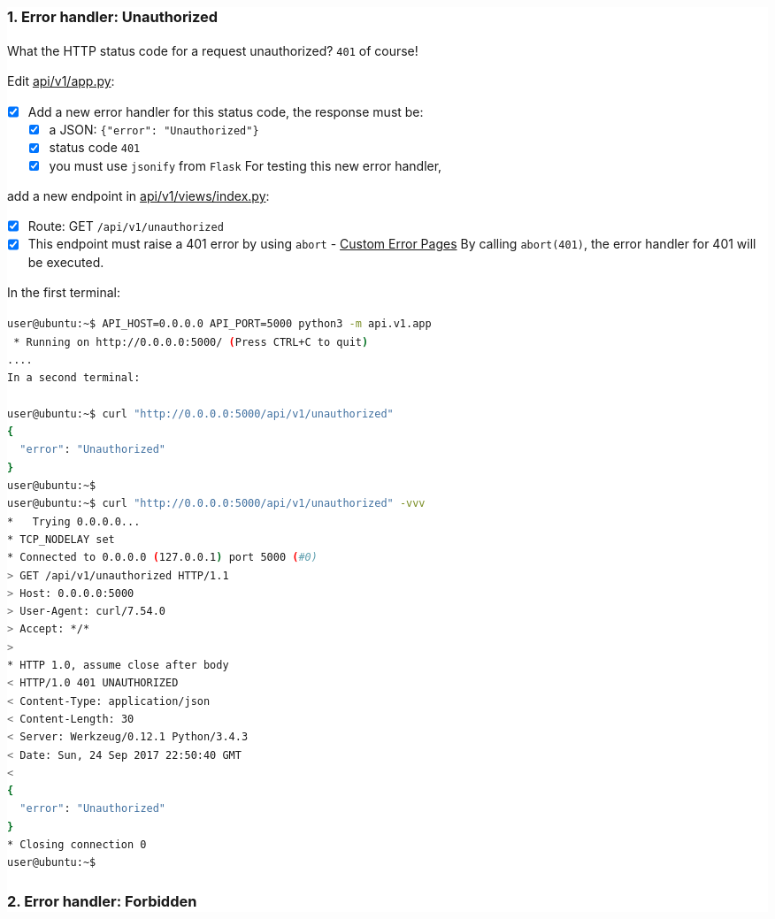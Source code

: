 ### 1. Error handler: Unauthorized

What the HTTP status code for a request unauthorized? `401` of course!

Edit [api/v1/app.py](./api/v1/app.py):

- [x] Add a new error handler for this status code, the response must be:
    - [x] a JSON: `{"error": "Unauthorized"}`
    - [x] status code `401`
    - [x] you must use `jsonify` from `Flask`
For testing this new error handler, 

add a new endpoint in [api/v1/views/index.py](./api/v1/views/index.py):

- [x] Route: GET `/api/v1/unauthorized`
- [x] This endpoint must raise a 401 error by using `abort` - [Custom Error Pages](https://flask.palletsprojects.com/en/1.1.x/patterns/errorpages/)
By calling `abort(401)`, the error handler for 401 will be executed.

In the first terminal:
```bash
user@ubuntu:~$ API_HOST=0.0.0.0 API_PORT=5000 python3 -m api.v1.app
 * Running on http://0.0.0.0:5000/ (Press CTRL+C to quit)
....
In a second terminal:

user@ubuntu:~$ curl "http://0.0.0.0:5000/api/v1/unauthorized"
{
  "error": "Unauthorized"
}
user@ubuntu:~$
user@ubuntu:~$ curl "http://0.0.0.0:5000/api/v1/unauthorized" -vvv
*   Trying 0.0.0.0...
* TCP_NODELAY set
* Connected to 0.0.0.0 (127.0.0.1) port 5000 (#0)
> GET /api/v1/unauthorized HTTP/1.1
> Host: 0.0.0.0:5000
> User-Agent: curl/7.54.0
> Accept: */*
> 
* HTTP 1.0, assume close after body
< HTTP/1.0 401 UNAUTHORIZED
< Content-Type: application/json
< Content-Length: 30
< Server: Werkzeug/0.12.1 Python/3.4.3
< Date: Sun, 24 Sep 2017 22:50:40 GMT
< 
{
  "error": "Unauthorized"
}
* Closing connection 0
user@ubuntu:~$
```
### 2. Error handler: Forbidden
